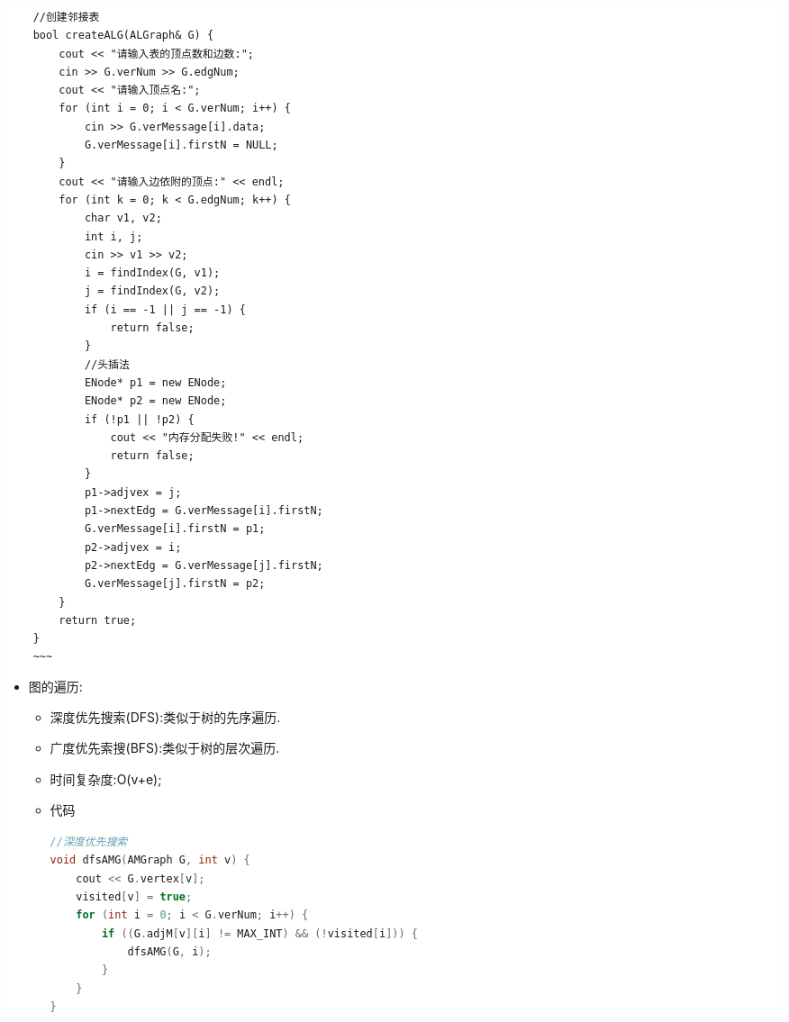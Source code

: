         //创建邻接表
        bool createALG(ALGraph& G) {
        	cout << "请输入表的顶点数和边数:";
        	cin >> G.verNum >> G.edgNum;
        	cout << "请输入顶点名:";
        	for (int i = 0; i < G.verNum; i++) {
        		cin >> G.verMessage[i].data;
        		G.verMessage[i].firstN = NULL;
        	}
        	cout << "请输入边依附的顶点:" << endl;
        	for (int k = 0; k < G.edgNum; k++) {
        		char v1, v2;
        		int i, j;
        		cin >> v1 >> v2;
        		i = findIndex(G, v1);
        		j = findIndex(G, v2);
        		if (i == -1 || j == -1) {
        			return false;
        		}
        		//头插法
        		ENode* p1 = new ENode;
        		ENode* p2 = new ENode;
        		if (!p1 || !p2) {
        			cout << "内存分配失败!" << endl;
        			return false;
        		}
        		p1->adjvex = j;
        		p1->nextEdg = G.verMessage[i].firstN;
        		G.verMessage[i].firstN = p1;
        		p2->adjvex = i;
        		p2->nextEdg = G.verMessage[j].firstN;
        		G.verMessage[j].firstN = p2;
        	}
        	return true;
        }
        ~~~

- 图的遍历:

    - 深度优先搜索(DFS):类似于树的先序遍历.

    - 广度优先索搜(BFS):类似于树的层次遍历.

    - 时间复杂度:O(v+e);

    - 代码

        ```c++
        //深度优先搜索
        void dfsAMG(AMGraph G, int v) {
        	cout << G.vertex[v];
        	visited[v] = true;
        	for (int i = 0; i < G.verNum; i++) {
        		if ((G.adjM[v][i] != MAX_INT) && (!visited[i])) {
        			dfsAMG(G, i);
        		}
        	}
        }
        